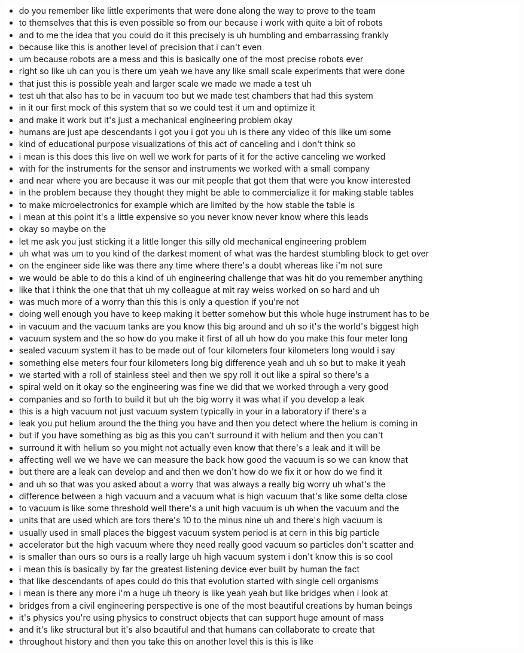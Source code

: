 *  do you remember like little experiments that were done along the way to prove to the team
*  to themselves that this is even possible so from our because i work with quite a bit of robots
*  and to me the idea that you could do it this precisely is uh humbling and embarrassing frankly
*  because like this is another level of precision that i can't even
*  um because robots are a mess and this is basically one of the most precise robots ever
*  right so like uh can you is there um yeah we have any like small scale experiments that were done
*  that just this is possible yeah and larger scale we made we made a test uh
*  test uh that also has to be in vacuum too but we made test chambers that had this system
*  in it our first mock of this system that so we could test it um and optimize it
*  and make it work but it's just a mechanical engineering problem okay
*  humans are just ape descendants i got you i got you uh is there any video of this like um some
*  kind of educational purpose visualizations of this act of canceling and i don't think so
*  i mean is this does this live on well we work for parts of it for the active canceling we worked
*  with for the instruments for the sensor and instruments we worked with a small company
*  and near where you are because it was our mit people that got them that were you know interested
*  in the problem because they thought they might be able to commercialize it for making stable tables
*  to make microelectronics for example which are limited by the how stable the table is
*  i mean at this point it's a little expensive so you never know never know where this leads
*  okay so maybe on the
*  let me ask you just sticking it a little longer this silly old mechanical engineering problem
*  uh what was um to you kind of the darkest moment of what was the hardest stumbling block to get over
*  on the engineer side like was there any time where there's a doubt whereas like i'm not sure
*  we would be able to do this a kind of uh engineering challenge that was hit do you remember anything
*  like that i think the one that that uh my colleague at mit ray weiss worked on so hard and uh
*  was much more of a worry than this this is only a question if you're not
*  doing well enough you have to keep making it better somehow but this whole huge instrument has to be
*  in vacuum and the vacuum tanks are you know this big around and uh so it's the world's biggest high
*  vacuum system and the so how do you make it first of all uh how do you make this four meter long
*  sealed vacuum system it has to be made out of four kilometers four kilometers long would i say
*  something else meters four four kilometers long big difference yeah and uh so but to make it yeah
*  we started with a roll of stainless steel and then we spy roll it out like a spiral so there's a
*  spiral weld on it okay so the engineering was fine we did that we worked through a very good
*  companies and so forth to build it but uh the big worry it was what if you develop a leak
*  this is a high vacuum not just vacuum system typically in your in a laboratory if there's a
*  leak you put helium around the the thing you have and then you detect where the helium is coming in
*  but if you have something as big as this you can't surround it with helium and then you can't
*  surround it with helium so you might not actually even know that there's a leak and it will be
*  affecting well we we have we can measure the back how good the vacuum is so we can know that
*  but there are a leak can develop and and then we don't how do we fix it or how do we find it
*  and uh so that was you asked about a worry that was always a really big worry uh what's the
*  difference between a high vacuum and a vacuum what is high vacuum that's like some delta close
*  to vacuum is like some threshold well there's a unit high vacuum is uh when the vacuum and the
*  units that are used which are tors there's 10 to the minus nine uh and there's high vacuum is
*  usually used in small places the biggest vacuum system period is at cern in this big particle
*  accelerator but the high vacuum where they need really good vacuum so particles don't scatter and
*  is smaller than ours so ours is a really large uh high vacuum system i don't know this is so cool
*  i mean this is basically by far the greatest listening device ever built by human the fact
*  that like descendants of apes could do this that evolution started with single cell organisms
*  i mean is there any more i'm a huge uh theory is like yeah yeah but like bridges when i look at
*  bridges from a civil engineering perspective is one of the most beautiful creations by human beings
*  it's physics you're using physics to construct objects that can support huge amount of mass
*  and it's like structural but it's also beautiful and that humans can collaborate to create that
*  throughout history and then you take this on another level this is this is like